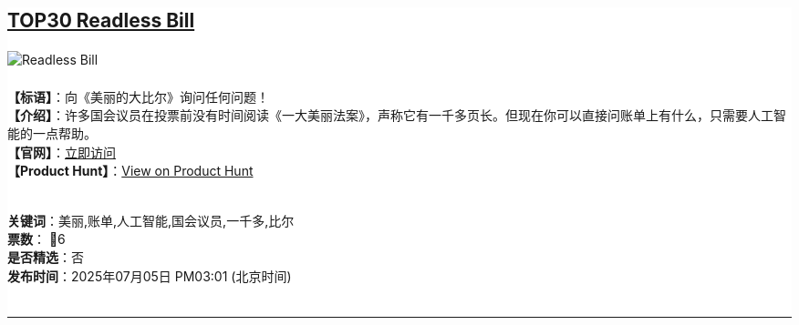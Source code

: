 
## [TOP30    Readless Bill](https://www.producthunt.com/products/readless-bill)
![Readless Bill](https://ph-files.imgix.net/c0959a69-ec06-41e0-ab54-e0298a887836.jpeg?auto=format&fit=crop&frame=1&h=512&w=1024)<br /><br />
**【标语】**：向《美丽的大比尔》询问任何问题！<br />
**【介绍】**：许多国会议员在投票前没有时间阅读《一大美丽法案》，声称它有一千多页长。但现在你可以直接问账单上有什么，只需要人工智能的一点帮助。<br />
**【官网】**：[立即访问](https://www.producthunt.com/r/4TRUX4GXZSRVB4)<br />
**【Product Hunt】**：[View on Product Hunt](https://www.producthunt.com/products/readless-bill)<br /><br />

**关键词**：美丽,账单,人工智能,国会议员,一千多,比尔<br />
**票数**： 🔺6<br />
**是否精选**：否<br />
**发布时间**：2025年07月05日 PM03:01 (北京时间)<br /><br />

---

